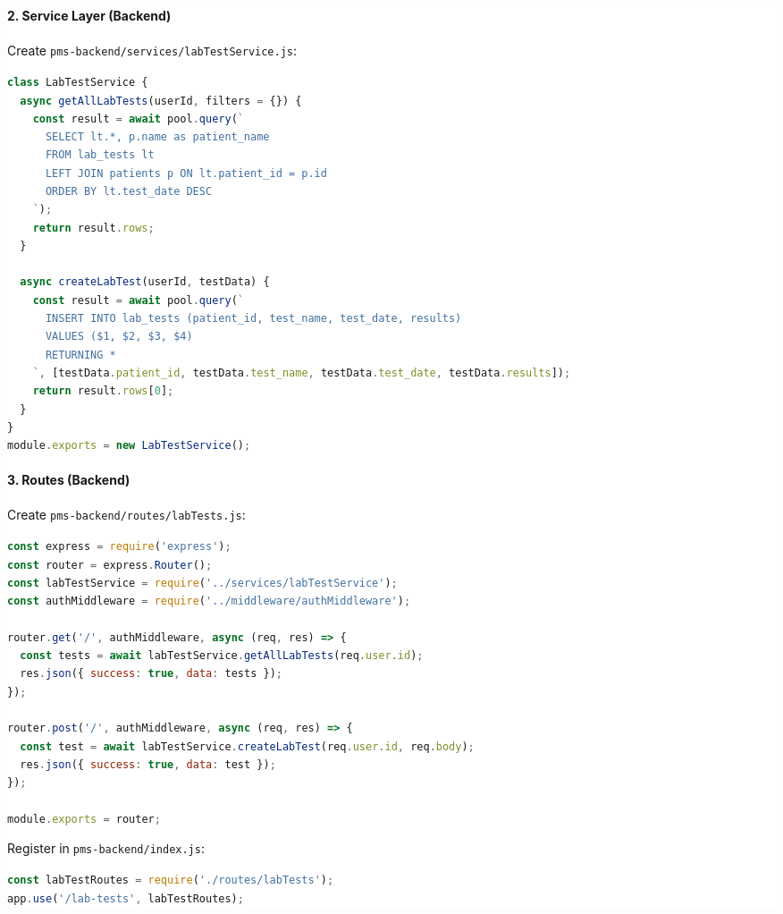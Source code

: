 #### 2. Service Layer (Backend)

Create `pms-backend/services/labTestService.js`:
```javascript
class LabTestService {
  async getAllLabTests(userId, filters = {}) {
    const result = await pool.query(`
      SELECT lt.*, p.name as patient_name
      FROM lab_tests lt
      LEFT JOIN patients p ON lt.patient_id = p.id
      ORDER BY lt.test_date DESC
    `);
    return result.rows;
  }

  async createLabTest(userId, testData) {
    const result = await pool.query(`
      INSERT INTO lab_tests (patient_id, test_name, test_date, results)
      VALUES ($1, $2, $3, $4)
      RETURNING *
    `, [testData.patient_id, testData.test_name, testData.test_date, testData.results]);
    return result.rows[0];
  }
}
module.exports = new LabTestService();
```

#### 3. Routes (Backend)

Create `pms-backend/routes/labTests.js`:
```javascript
const express = require('express');
const router = express.Router();
const labTestService = require('../services/labTestService');
const authMiddleware = require('../middleware/authMiddleware');

router.get('/', authMiddleware, async (req, res) => {
  const tests = await labTestService.getAllLabTests(req.user.id);
  res.json({ success: true, data: tests });
});

router.post('/', authMiddleware, async (req, res) => {
  const test = await labTestService.createLabTest(req.user.id, req.body);
  res.json({ success: true, data: test });
});

module.exports = router;
```

Register in `pms-backend/index.js`:
```javascript
const labTestRoutes = require('./routes/labTests');
app.use('/lab-tests', labTestRoutes);
```
